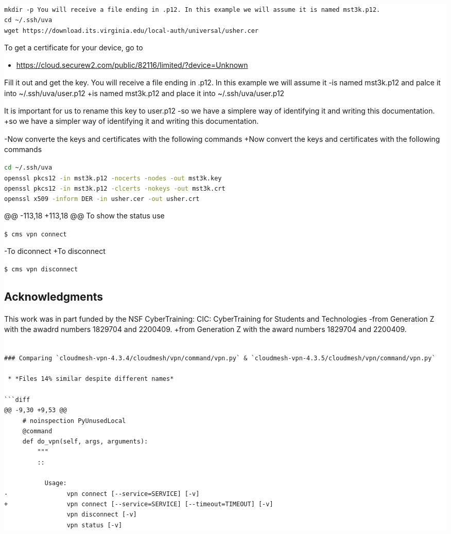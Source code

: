  ```
 mkdir -p You will receive a file ending in .p12. In this example we will assume it is named mst3k.p12.
 cd ~/.ssh/uva
 wget https://download.its.virginia.edu/local-auth/universal/usher.cer
 ```
 
 To get a certificate for your device, go to 
 
 * <https://cloud.securew2.com/public/82116/limited/?device=Unknown>
 
 Fill it out and get the key. You will receive a 
 file ending in .p12. In this example we will assume it 
-is named mst3k.p12 and palce it into ~/.ssh/uva/user.p12
+is named mst3k.p12 and place it into ~/.ssh/uva/user.p12
 
 It is important for us to rename this key to user.p12
-so we have a simplere way of identifying it and writing this documentation.
+so we have a simpler way of identifying it and writing this documentation.
 
-Now converte the keys and certificates with the following commands
+Now convert the keys and certificates with the following commands
 
 ```bash
 cd ~/.ssh/uva
 openssl pkcs12 -in mst3k.p12 -nocerts -nodes -out mst3k.key
 openssl pkcs12 -in mst3k.p12 -clcerts -nokeys -out mst3k.crt
 openssl x509 -inform DER -in usher.cer -out usher.crt
 ```
@@ -113,18 +113,18 @@
 To show the status use
 
 ```bash
 $ cms vpn connect 
 ```
 
 
-To diconnect
+To disconnect
 
 ```bash
 $ cms vpn disconnect
 ```
 
 ## Acknowledgments
 
 This work was in part funded by the NSF
 CyberTraining: CIC: CyberTraining for Students and Technologies
-from Generation Z with the awadrd numbers 1829704 and 2200409.
+from Generation Z with the award numbers 1829704 and 2200409.
```

### Comparing `cloudmesh-vpn-4.3.4/cloudmesh/vpn/command/vpn.py` & `cloudmesh-vpn-4.3.5/cloudmesh/vpn/command/vpn.py`

 * *Files 14% similar despite different names*

```diff
@@ -9,30 +9,53 @@
     # noinspection PyUnusedLocal
     @command
     def do_vpn(self, args, arguments):
         """
         ::
 
           Usage:
-                vpn connect [--service=SERVICE] [-v]
+                vpn connect [--service=SERVICE] [--timeout=TIMEOUT] [-v]
                 vpn disconnect [-v]
                 vpn status [-v]
```